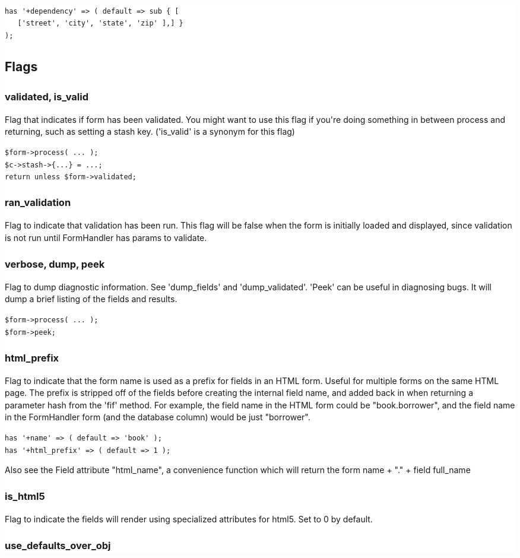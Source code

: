     has '+dependency' => ( default => sub { [
       ['street', 'city', 'state', 'zip' ],] }
    );

## Flags

### validated, is\_valid

Flag that indicates if form has been validated. You might want to use
this flag if you're doing something in between process and returning,
such as setting a stash key. ('is\_valid' is a synonym for this flag)

    $form->process( ... );
    $c->stash->{...} = ...;
    return unless $form->validated;

### ran\_validation

Flag to indicate that validation has been run. This flag will be
false when the form is initially loaded and displayed, since
validation is not run until FormHandler has params to validate.

### verbose, dump, peek

Flag to dump diagnostic information. See 'dump\_fields' and
'dump\_validated'. 'Peek' can be useful in diagnosing bugs.
It will dump a brief listing of the fields and results.

    $form->process( ... );
    $form->peek;

### html\_prefix

Flag to indicate that the form name is used as a prefix for fields
in an HTML form. Useful for multiple forms
on the same HTML page. The prefix is stripped off of the fields
before creating the internal field name, and added back in when
returning a parameter hash from the 'fif' method. For example,
the field name in the HTML form could be "book.borrower", and
the field name in the FormHandler form (and the database column)
would be just "borrower".

    has '+name' => ( default => 'book' );
    has '+html_prefix' => ( default => 1 );

Also see the Field attribute "html\_name", a convenience function which
will return the form name + "." + field full\_name

### is\_html5

Flag to indicate the fields will render using specialized attributes for html5.
Set to 0 by default.

### use\_defaults\_over\_obj
